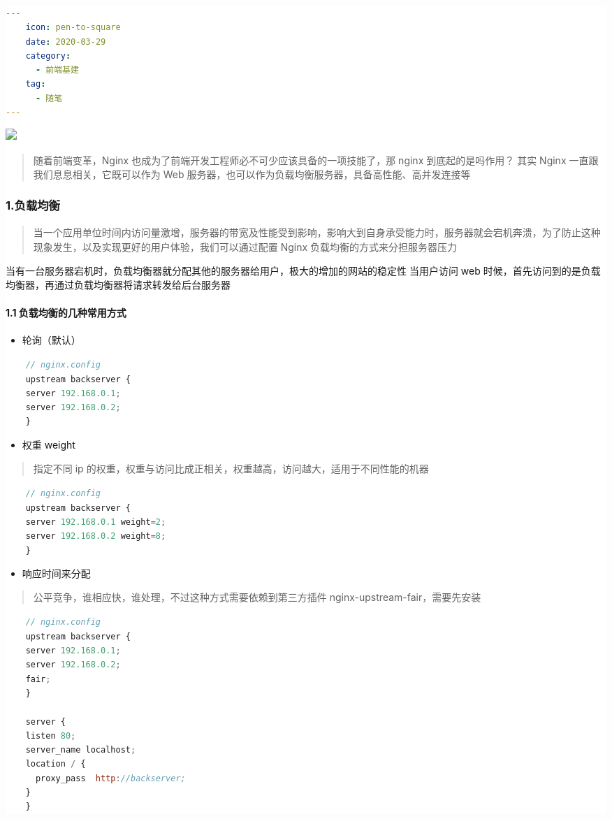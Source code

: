 ```yaml
---
    icon: pen-to-square
    date: 2020-03-29
    category: 
      - 前端基建
    tag:
      - 随笔
---
```


![](https://user-gold-cdn.xitu.io/2020/3/25/17110141b0a9e71f?imageView2/0/w/1280/h/960/format/webp/ignore-error/1)

> 随着前端变革，Nginx 也成为了前端开发工程师必不可少应该具备的一项技能了，那 nginx 到底起的是吗作用？ 其实 Nginx 一直跟我们息息相关，它既可以作为 Web 服务器，也可以作为负载均衡服务器，具备高性能、高并发连接等

### 1.负载均衡

> 当一个应用单位时间内访问量激增，服务器的带宽及性能受到影响，影响大到自身承受能力时，服务器就会宕机奔溃，为了防止这种现象发生，以及实现更好的用户体验，我们可以通过配置 Nginx 负载均衡的方式来分担服务器压力

当有一台服务器宕机时，负载均衡器就分配其他的服务器给用户，极大的增加的网站的稳定性 当用户访问 web 时候，首先访问到的是负载均衡器，再通过负载均衡器将请求转发给后台服务器

#### 1.1 负载均衡的几种常用方式

- 轮询（默认）

```js
    // nginx.config
    upstream backserver {
    server 192.168.0.1;
    server 192.168.0.2;
    }

```

- 权重 weight

> 指定不同 ip 的权重，权重与访问比成正相关，权重越高，访问越大，适用于不同性能的机器

```js
    // nginx.config
    upstream backserver {
    server 192.168.0.1 weight=2;
    server 192.168.0.2 weight=8;
    }
```

- 响应时间来分配

> 公平竞争，谁相应快，谁处理，不过这种方式需要依赖到第三方插件 nginx-upstream-fair，需要先安装

```js
    // nginx.config
    upstream backserver {
    server 192.168.0.1;
    server 192.168.0.2;
    fair;
    }

    server {
    listen 80;
    server_name localhost;
    location / {
      proxy_pass  http://backserver;
    }
    }
```
